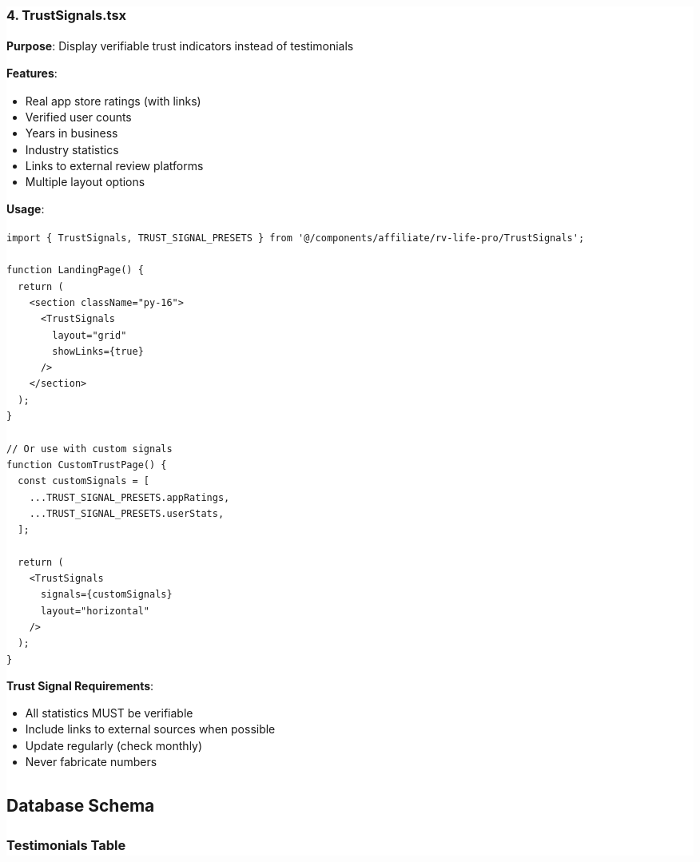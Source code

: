 ### 4. TrustSignals.tsx
**Purpose**: Display verifiable trust indicators instead of testimonials

**Features**:
- Real app store ratings (with links)
- Verified user counts
- Years in business
- Industry statistics
- Links to external review platforms
- Multiple layout options

**Usage**:
```tsx
import { TrustSignals, TRUST_SIGNAL_PRESETS } from '@/components/affiliate/rv-life-pro/TrustSignals';

function LandingPage() {
  return (
    <section className="py-16">
      <TrustSignals
        layout="grid"
        showLinks={true}
      />
    </section>
  );
}

// Or use with custom signals
function CustomTrustPage() {
  const customSignals = [
    ...TRUST_SIGNAL_PRESETS.appRatings,
    ...TRUST_SIGNAL_PRESETS.userStats,
  ];

  return (
    <TrustSignals
      signals={customSignals}
      layout="horizontal"
    />
  );
}
```

**Trust Signal Requirements**:
- All statistics MUST be verifiable
- Include links to external sources when possible
- Update regularly (check monthly)
- Never fabricate numbers

## Database Schema

### Testimonials Table
